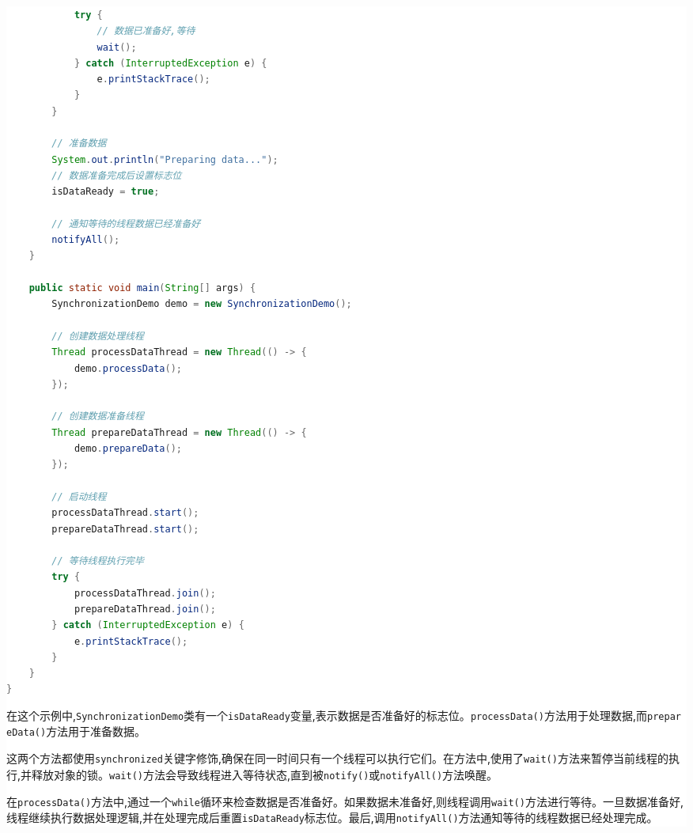 ```java
            try {
                // 数据已准备好,等待
                wait();
            } catch (InterruptedException e) {
                e.printStackTrace();
            }
        }

        // 准备数据
        System.out.println("Preparing data...");
        // 数据准备完成后设置标志位
        isDataReady = true;

        // 通知等待的线程数据已经准备好
        notifyAll();
    }

    public static void main(String[] args) {
        SynchronizationDemo demo = new SynchronizationDemo();

        // 创建数据处理线程
        Thread processDataThread = new Thread(() -> {
            demo.processData();
        });

        // 创建数据准备线程
        Thread prepareDataThread = new Thread(() -> {
            demo.prepareData();
        });

        // 启动线程
        processDataThread.start();
        prepareDataThread.start();

        // 等待线程执行完毕
        try {
            processDataThread.join();
            prepareDataThread.join();
        } catch (InterruptedException e) {
            e.printStackTrace();
        }
    }
}
```

在这个示例中,`SynchronizationDemo`类有一个`isDataReady`变量,表示数据是否准备好的标志位。`processData()`方法用于处理数据,而`prepareData()`方法用于准备数据。

这两个方法都使用`synchronized`关键字修饰,确保在同一时间只有一个线程可以执行它们。在方法中,使用了`wait()`方法来暂停当前线程的执行,并释放对象的锁。`wait()`方法会导致线程进入等待状态,直到被`notify()`或`notifyAll()`方法唤醒。

在`processData()`方法中,通过一个`while`循环来检查数据是否准备好。如果数据未准备好,则线程调用`wait()`方法进行等待。一旦数据准备好,线程继续执行数据处理逻辑,并在处理完成后重置`isDataReady`标志位。最后,调用`notifyAll()`方法通知等待的线程数据已经处理完成。
